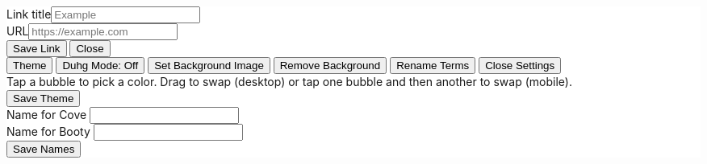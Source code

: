   
  <div class="wrap">
    <div id="linkbar" class="linkbar"></div>
    <div id="linkPanel" class="panel" aria-label="Add Web Link">
      <div class="row">
        <div style="flex:1"><label for="linkTitle">Link title</label><input id="linkTitle" placeholder="Example" /></div>
        <div style="flex:2"><label for="linkURL">URL</label><input id="linkURL" placeholder="https://example.com" /></div>
      </div>
      <div class="row">
        <button class="tbtn" id="saveLink">Save Link</button>
        <button class="tbtn" id="cancelLink">Close</button>
      </div>
    </div>
  </div>

  
  <div class="wrap">
    <div id="settingsbar" class="settingsbar">
      <button class="sbtn" id="openTheme">Theme</button>
      <button class="sbtn" id="duhgToggle">Duhg Mode: Off</button>
      <button class="sbtn" id="setBg">Set Background Image</button>
      <button class="sbtn" id="removeBg">Remove Background</button>
      <button class="sbtn" id="openLabels">Rename Terms</button>
      <button class="sbtn" id="closeSettings">Close Settings</button>
    </div>
  </div>

  
  <div class="wrap">
    <div id="themePanel" class="panel" aria-label="Theme">
      <div class="sub">Tap a bubble to pick a color. Drag to swap (desktop) or tap one bubble and then another to swap (mobile).</div>
      <div class="bubbles" id="bubbleRow"></div>
      <div class="row">
        <button class="tbtn" id="saveThemeBtn">Save Theme</button>
      </div>
    </div>
  </div>

  
  <div class="wrap">
    <div id="labelsPanel" class="panel" aria-label="Rename Terms">
      <div class="row">
        <div style="flex:1">
          <label for="labelCove">Name for Cove</label>
          <input id="labelCove" />
        </div>
        <div style="flex:1">
          <label for="labelBooty">Name for Booty</label>
          <input id="labelBooty" />
        </div>
      </div>
      <div class="row">
        <button class="tbtn" id="saveLabels">Save Names</button>
      </div>
    </div>
  </div>
